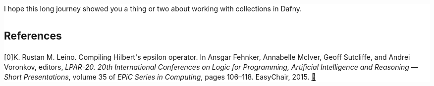 I hope this long journey showed you a thing or two about working with collections in Dafny.

## References

[0]K. Rustan M. Leino. Compiling Hilbert's epsilon operator. In Ansgar Fehnker, Annabelle McIver, Geoff Sutcliffe, and Andrei Voronkov, editors, *LPAR-20. 20th International Conferences on Logic for Programming, Artificial Intelligence and Reasoning — Short Presentations*, volume 35 of *EPiC Series in Computing*, pages 106–118. EasyChair, 2015. [🔎](http://www.bing.com/search?q=Compiling+Hilbert+epsilon+operator+++Rustan+Leino+)